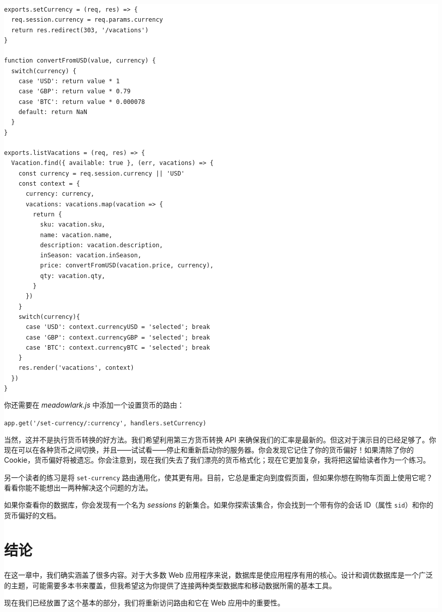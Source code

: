 ```
exports.setCurrency = (req, res) => {
  req.session.currency = req.params.currency
  return res.redirect(303, '/vacations')
}

function convertFromUSD(value, currency) {
  switch(currency) {
    case 'USD': return value * 1
    case 'GBP': return value * 0.79
    case 'BTC': return value * 0.000078
    default: return NaN
  }
}

exports.listVacations = (req, res) => {
  Vacation.find({ available: true }, (err, vacations) => {
    const currency = req.session.currency || 'USD'
    const context = {
      currency: currency,
      vacations: vacations.map(vacation => {
        return {
          sku: vacation.sku,
          name: vacation.name,
          description: vacation.description,
          inSeason: vacation.inSeason,
          price: convertFromUSD(vacation.price, currency),
          qty: vacation.qty,
        }
      })
    }
    switch(currency){
      case 'USD': context.currencyUSD = 'selected'; break
      case 'GBP': context.currencyGBP = 'selected'; break
      case 'BTC': context.currencyBTC = 'selected'; break
    }
    res.render('vacations', context)
  })
}
```

你还需要在 *meadowlark.js* 中添加一个设置货币的路由：

```
app.get('/set-currency/:currency', handlers.setCurrency)
```

当然，这并不是执行货币转换的好方法。我们希望利用第三方货币转换 API 来确保我们的汇率是最新的。但这对于演示目的已经足够了。你现在可以在各种货币之间切换，并且——试试看——停止和重新启动你的服务器。你会发现它记住了你的货币偏好！如果清除了你的 Cookie，货币偏好将被遗忘。你会注意到，现在我们失去了我们漂亮的货币格式化；现在它更加复杂，我将把这留给读者作为一个练习。

另一个读者的练习是将 `set-currency` 路由通用化，使其更有用。目前，它总是重定向到度假页面，但如果你想在购物车页面上使用它呢？看看你能不能想出一两种解决这个问题的方法。

如果你查看你的数据库，你会发现有一个名为 *sessions* 的新集合。如果你探索该集合，你会找到一个带有你的会话 ID（属性 `sid`）和你的货币偏好的文档。

# 结论

在这一章中，我们确实涵盖了很多内容。对于大多数 Web 应用程序来说，数据库是使应用程序有用的核心。设计和调优数据库是一个广泛的主题，可能需要多本书来覆盖，但我希望这为你提供了连接两种类型数据库和移动数据所需的基本工具。

现在我们已经放置了这个基本的部分，我们将重新访问路由和它在 Web 应用中的重要性。
